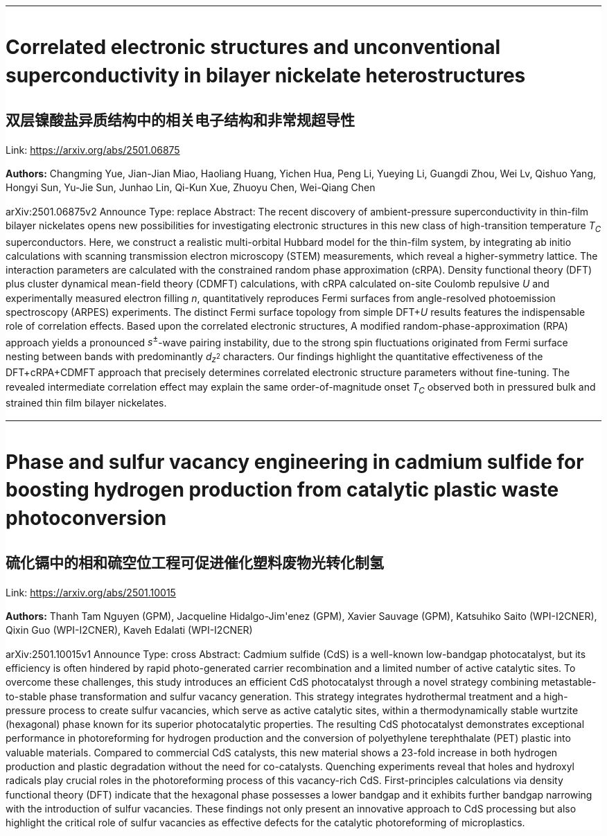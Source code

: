 
---
# Correlated electronic structures and unconventional superconductivity in bilayer nickelate heterostructures

## 双层镍酸盐异质结构中的相关电子结构和非常规超导性

Link: https://arxiv.org/abs/2501.06875

**Authors:** Changming Yue, Jian-Jian Miao, Haoliang Huang, Yichen Hua, Peng Li, Yueying Li, Guangdi Zhou, Wei Lv, Qishuo Yang, Hongyi Sun, Yu-Jie Sun, Junhao Lin, Qi-Kun Xue, Zhuoyu Chen, Wei-Qiang Chen

arXiv:2501.06875v2 Announce Type: replace 
Abstract: The recent discovery of ambient-pressure superconductivity in thin-film bilayer nickelates opens new possibilities for investigating electronic structures in this new class of high-transition temperature $T_C$ superconductors. Here, we construct a realistic multi-orbital Hubbard model for the thin-film system, by integrating ab initio calculations with scanning transmission electron microscopy (STEM) measurements, which reveal a higher-symmetry lattice. The interaction parameters are calculated with the constrained random phase approximation (cRPA). Density functional theory (DFT) plus cluster dynamical mean-field theory (CDMFT) calculations, with cRPA calculated on-site Coulomb repulsive $U$ and experimentally measured electron filling $n$, quantitatively reproduces Fermi surfaces from angle-resolved photoemission spectroscopy (ARPES) experiments. The distinct Fermi surface topology from simple DFT+$U$ results features the indispensable role of correlation effects. Based upon the correlated electronic structures, A modified random-phase-approximation (RPA) approach yields a pronounced $s^{\pm}$-wave pairing instability, due to the strong spin fluctuations originated from Fermi surface nesting between bands with predominantly $d_{z^{2}}$ characters. Our findings highlight the quantitative effectiveness of the DFT+cRPA+CDMFT approach that precisely determines correlated electronic structure parameters without fine-tuning. The revealed intermediate correlation effect may explain the same order-of-magnitude onset $T_C$ observed both in pressured bulk and strained thin film bilayer nickelates.


---
# Phase and sulfur vacancy engineering in cadmium sulfide for boosting hydrogen production from catalytic plastic waste photoconversion

## 硫化镉中的相和硫空位工程可促进催化塑料废物光转化制氢

Link: https://arxiv.org/abs/2501.10015

**Authors:** Thanh Tam Nguyen (GPM), Jacqueline Hidalgo-Jim\'enez (GPM), Xavier Sauvage (GPM), Katsuhiko Saito (WPI-I2CNER), Qixin Guo (WPI-I2CNER), Kaveh Edalati (WPI-I2CNER)

arXiv:2501.10015v1 Announce Type: cross 
Abstract: Cadmium sulfide (CdS) is a well-known low-bandgap photocatalyst, but its efficiency is often hindered by rapid photo-generated carrier recombination and a limited number of active catalytic sites. To overcome these challenges, this study introduces an efficient CdS photocatalyst through a novel strategy combining metastable-to-stable phase transformation and sulfur vacancy generation. This strategy integrates hydrothermal treatment and a high-pressure process to create sulfur vacancies, which serve as active catalytic sites, within a thermodynamically stable wurtzite (hexagonal) phase known for its superior photocatalytic properties. The resulting CdS photocatalyst demonstrates exceptional performance in photoreforming for hydrogen production and the conversion of polyethylene terephthalate (PET) plastic into valuable materials. Compared to commercial CdS catalysts, this new material shows a 23-fold increase in both hydrogen production and plastic degradation without the need for co-catalysts. Quenching experiments reveal that holes and hydroxyl radicals play crucial roles in the photoreforming process of this vacancy-rich CdS. First-principles calculations via density functional theory (DFT) indicate that the hexagonal phase possesses a lower bandgap and it exhibits further bandgap narrowing with the introduction of sulfur vacancies. These findings not only present an innovative approach to CdS processing but also highlight the critical role of sulfur vacancies as effective defects for the catalytic photoreforming of microplastics.
